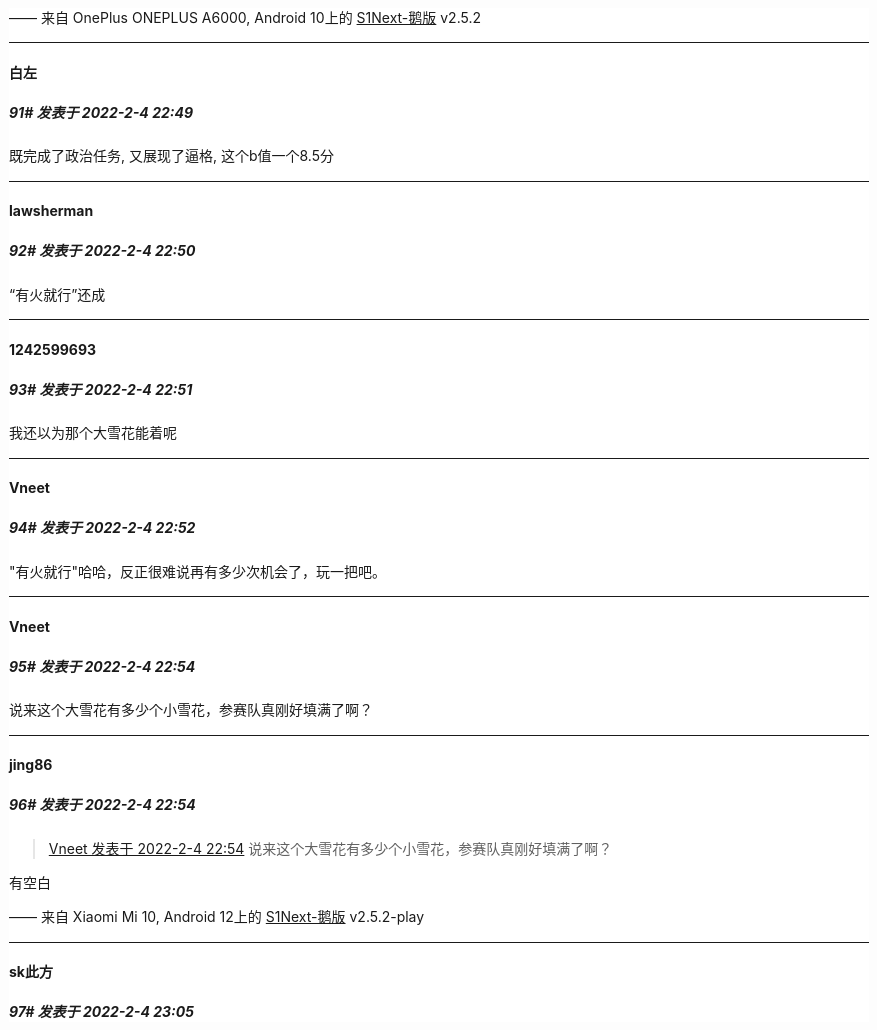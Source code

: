 —— 来自 OnePlus ONEPLUS A6000, Android 10上的 [S1Next-鹅版](https://github.com/ykrank/S1-Next/releases) v2.5.2



*****

####  白左  
##### 91#       发表于 2022-2-4 22:49

既完成了政治任务, 又展现了逼格, 这个b值一个8.5分

*****

####  lawsherman  
##### 92#       发表于 2022-2-4 22:50

“有火就行”还成

*****

####  1242599693  
##### 93#       发表于 2022-2-4 22:51

我还以为那个大雪花能着呢

*****

####  Vneet  
##### 94#       发表于 2022-2-4 22:52

"有火就行"哈哈，反正很难说再有多少次机会了，玩一把吧。

*****

####  Vneet  
##### 95#       发表于 2022-2-4 22:54

说来这个大雪花有多少个小雪花，参赛队真刚好填满了啊？

*****

####  jing86  
##### 96#       发表于 2022-2-4 22:54

<blockquote><a href="httphttps://bbs.saraba1st.com/2b/forum.php?mod=redirect&amp;goto=findpost&amp;pid=54551518&amp;ptid=2050831" target="_blank">Vneet 发表于 2022-2-4 22:54</a>
说来这个大雪花有多少个小雪花，参赛队真刚好填满了啊？</blockquote>
有空白

—— 来自 Xiaomi Mi 10, Android 12上的 [S1Next-鹅版](https://github.com/ykrank/S1-Next/releases) v2.5.2-play

*****

####  sk此方  
##### 97#       发表于 2022-2-4 23:05
